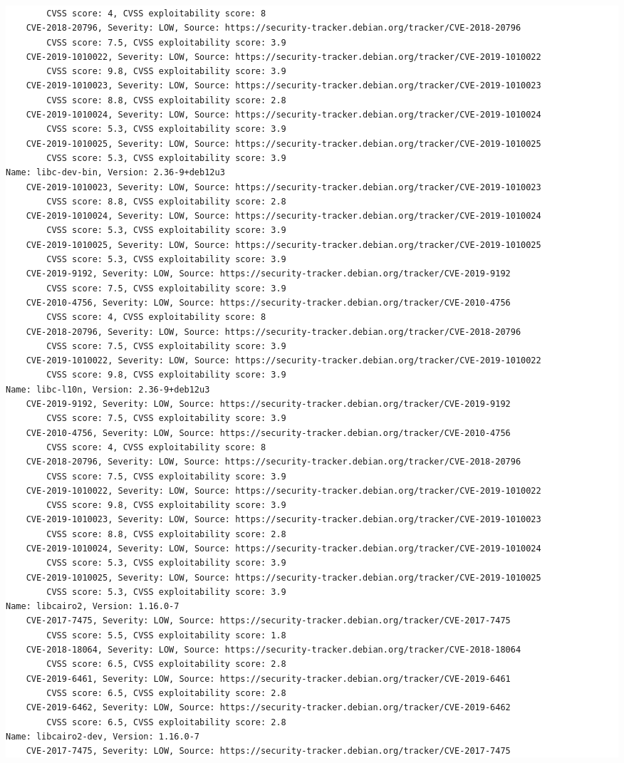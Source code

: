             CVSS score: 4, CVSS exploitability score: 8
        CVE-2018-20796, Severity: LOW, Source: https://security-tracker.debian.org/tracker/CVE-2018-20796
            CVSS score: 7.5, CVSS exploitability score: 3.9
        CVE-2019-1010022, Severity: LOW, Source: https://security-tracker.debian.org/tracker/CVE-2019-1010022
            CVSS score: 9.8, CVSS exploitability score: 3.9
        CVE-2019-1010023, Severity: LOW, Source: https://security-tracker.debian.org/tracker/CVE-2019-1010023
            CVSS score: 8.8, CVSS exploitability score: 2.8
        CVE-2019-1010024, Severity: LOW, Source: https://security-tracker.debian.org/tracker/CVE-2019-1010024
            CVSS score: 5.3, CVSS exploitability score: 3.9
        CVE-2019-1010025, Severity: LOW, Source: https://security-tracker.debian.org/tracker/CVE-2019-1010025
            CVSS score: 5.3, CVSS exploitability score: 3.9
    Name: libc-dev-bin, Version: 2.36-9+deb12u3
        CVE-2019-1010023, Severity: LOW, Source: https://security-tracker.debian.org/tracker/CVE-2019-1010023
            CVSS score: 8.8, CVSS exploitability score: 2.8
        CVE-2019-1010024, Severity: LOW, Source: https://security-tracker.debian.org/tracker/CVE-2019-1010024
            CVSS score: 5.3, CVSS exploitability score: 3.9
        CVE-2019-1010025, Severity: LOW, Source: https://security-tracker.debian.org/tracker/CVE-2019-1010025
            CVSS score: 5.3, CVSS exploitability score: 3.9
        CVE-2019-9192, Severity: LOW, Source: https://security-tracker.debian.org/tracker/CVE-2019-9192
            CVSS score: 7.5, CVSS exploitability score: 3.9
        CVE-2010-4756, Severity: LOW, Source: https://security-tracker.debian.org/tracker/CVE-2010-4756
            CVSS score: 4, CVSS exploitability score: 8
        CVE-2018-20796, Severity: LOW, Source: https://security-tracker.debian.org/tracker/CVE-2018-20796
            CVSS score: 7.5, CVSS exploitability score: 3.9
        CVE-2019-1010022, Severity: LOW, Source: https://security-tracker.debian.org/tracker/CVE-2019-1010022
            CVSS score: 9.8, CVSS exploitability score: 3.9
    Name: libc-l10n, Version: 2.36-9+deb12u3
        CVE-2019-9192, Severity: LOW, Source: https://security-tracker.debian.org/tracker/CVE-2019-9192
            CVSS score: 7.5, CVSS exploitability score: 3.9
        CVE-2010-4756, Severity: LOW, Source: https://security-tracker.debian.org/tracker/CVE-2010-4756
            CVSS score: 4, CVSS exploitability score: 8
        CVE-2018-20796, Severity: LOW, Source: https://security-tracker.debian.org/tracker/CVE-2018-20796
            CVSS score: 7.5, CVSS exploitability score: 3.9
        CVE-2019-1010022, Severity: LOW, Source: https://security-tracker.debian.org/tracker/CVE-2019-1010022
            CVSS score: 9.8, CVSS exploitability score: 3.9
        CVE-2019-1010023, Severity: LOW, Source: https://security-tracker.debian.org/tracker/CVE-2019-1010023
            CVSS score: 8.8, CVSS exploitability score: 2.8
        CVE-2019-1010024, Severity: LOW, Source: https://security-tracker.debian.org/tracker/CVE-2019-1010024
            CVSS score: 5.3, CVSS exploitability score: 3.9
        CVE-2019-1010025, Severity: LOW, Source: https://security-tracker.debian.org/tracker/CVE-2019-1010025
            CVSS score: 5.3, CVSS exploitability score: 3.9
    Name: libcairo2, Version: 1.16.0-7
        CVE-2017-7475, Severity: LOW, Source: https://security-tracker.debian.org/tracker/CVE-2017-7475
            CVSS score: 5.5, CVSS exploitability score: 1.8
        CVE-2018-18064, Severity: LOW, Source: https://security-tracker.debian.org/tracker/CVE-2018-18064
            CVSS score: 6.5, CVSS exploitability score: 2.8
        CVE-2019-6461, Severity: LOW, Source: https://security-tracker.debian.org/tracker/CVE-2019-6461
            CVSS score: 6.5, CVSS exploitability score: 2.8
        CVE-2019-6462, Severity: LOW, Source: https://security-tracker.debian.org/tracker/CVE-2019-6462
            CVSS score: 6.5, CVSS exploitability score: 2.8
    Name: libcairo2-dev, Version: 1.16.0-7
        CVE-2017-7475, Severity: LOW, Source: https://security-tracker.debian.org/tracker/CVE-2017-7475